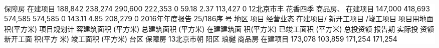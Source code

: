 保障房
在建项目
188,842
238,274
290,600
222,353
0
59.18
2.37
113,427
0
12北京市丰
花香四季
商品房、
在建项目
147,000
418,693
574,585
574,585
0
143.11
4.85
208,279
0
2016年年度报告
25/186序
号
地区
项目
经营业态
在建项目/
新开工项目
/竣工项目
项目用地面
积(平方米)
项目规划计
容建筑面积
(平方米)
总建筑面积
(平方米)
在建建筑面
积(平方米)
已竣工面积
(平方米)
总投资额
报告期
实际投
资额
新开工面
积(平方
米)
竣工面积
(平方米)
台区
保障房
13北京市朝
阳区
琅樾
商品房
在建项目
173,078
103,859
171,254
171,254